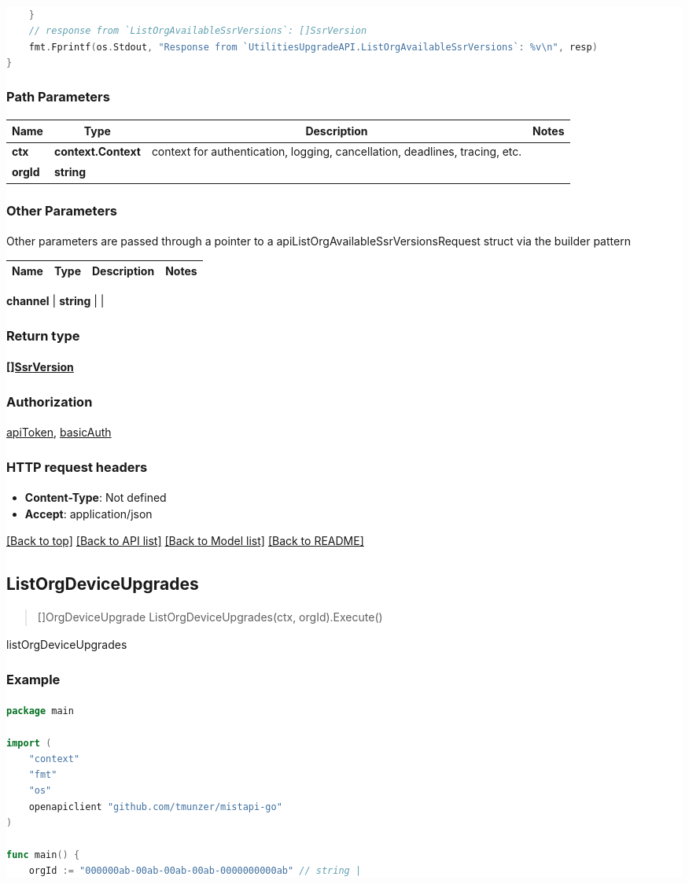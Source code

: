 ```go
	}
	// response from `ListOrgAvailableSsrVersions`: []SsrVersion
	fmt.Fprintf(os.Stdout, "Response from `UtilitiesUpgradeAPI.ListOrgAvailableSsrVersions`: %v\n", resp)
}
```

### Path Parameters


Name | Type | Description  | Notes
------------- | ------------- | ------------- | -------------
**ctx** | **context.Context** | context for authentication, logging, cancellation, deadlines, tracing, etc.
**orgId** | **string** |  | 

### Other Parameters

Other parameters are passed through a pointer to a apiListOrgAvailableSsrVersionsRequest struct via the builder pattern


Name | Type | Description  | Notes
------------- | ------------- | ------------- | -------------

 **channel** | **string** |  | 

### Return type

[**[]SsrVersion**](SsrVersion.md)

### Authorization

[apiToken](../README.md#apiToken), [basicAuth](../README.md#basicAuth)

### HTTP request headers

- **Content-Type**: Not defined
- **Accept**: application/json

[[Back to top]](#) [[Back to API list]](../README.md#documentation-for-api-endpoints)
[[Back to Model list]](../README.md#documentation-for-models)
[[Back to README]](../README.md)


## ListOrgDeviceUpgrades

> []OrgDeviceUpgrade ListOrgDeviceUpgrades(ctx, orgId).Execute()

listOrgDeviceUpgrades



### Example

```go
package main

import (
	"context"
	"fmt"
	"os"
	openapiclient "github.com/tmunzer/mistapi-go"
)

func main() {
	orgId := "000000ab-00ab-00ab-00ab-0000000000ab" // string | 

```